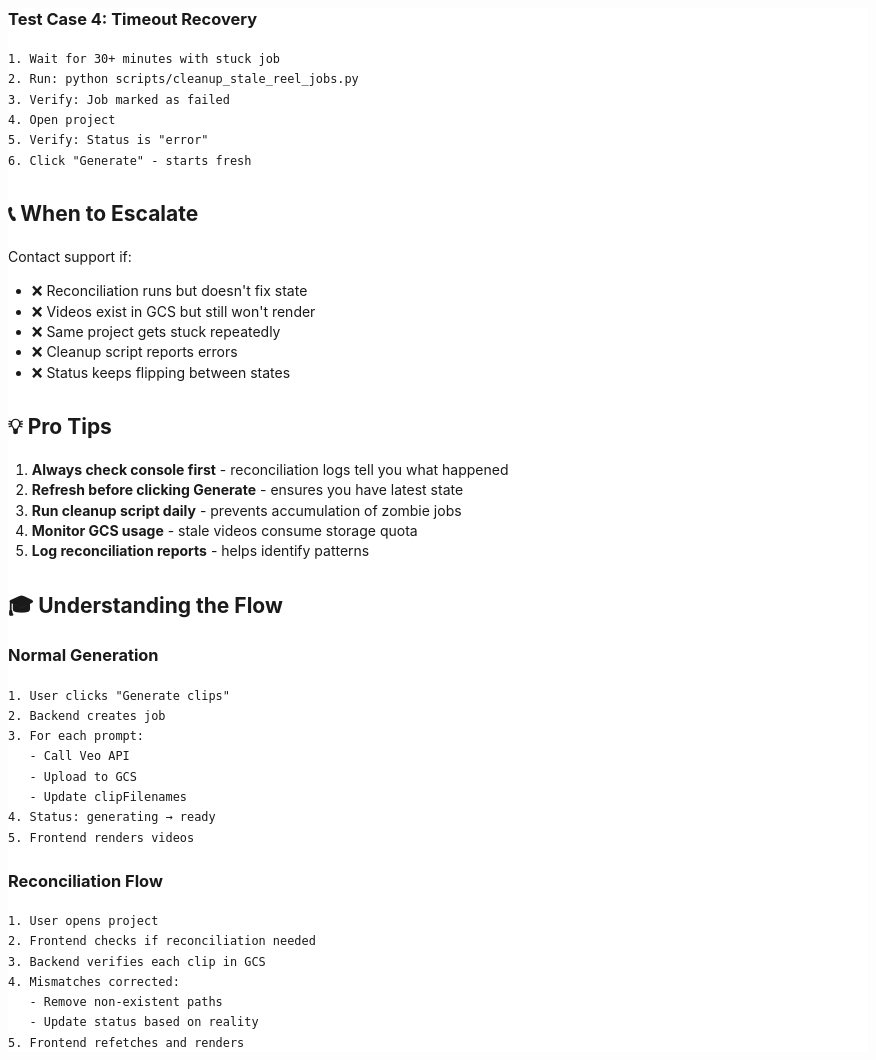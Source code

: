 ### Test Case 4: Timeout Recovery
```
1. Wait for 30+ minutes with stuck job
2. Run: python scripts/cleanup_stale_reel_jobs.py
3. Verify: Job marked as failed
4. Open project
5. Verify: Status is "error"
6. Click "Generate" - starts fresh
```

## 📞 When to Escalate

Contact support if:
- ❌ Reconciliation runs but doesn't fix state
- ❌ Videos exist in GCS but still won't render
- ❌ Same project gets stuck repeatedly
- ❌ Cleanup script reports errors
- ❌ Status keeps flipping between states

## 💡 Pro Tips

1. **Always check console first** - reconciliation logs tell you what happened
2. **Refresh before clicking Generate** - ensures you have latest state
3. **Run cleanup script daily** - prevents accumulation of zombie jobs
4. **Monitor GCS usage** - stale videos consume storage quota
5. **Log reconciliation reports** - helps identify patterns

## 🎓 Understanding the Flow

### Normal Generation
```
1. User clicks "Generate clips"
2. Backend creates job
3. For each prompt:
   - Call Veo API
   - Upload to GCS
   - Update clipFilenames
4. Status: generating → ready
5. Frontend renders videos
```

### Reconciliation Flow
```
1. User opens project
2. Frontend checks if reconciliation needed
3. Backend verifies each clip in GCS
4. Mismatches corrected:
   - Remove non-existent paths
   - Update status based on reality
5. Frontend refetches and renders
```
